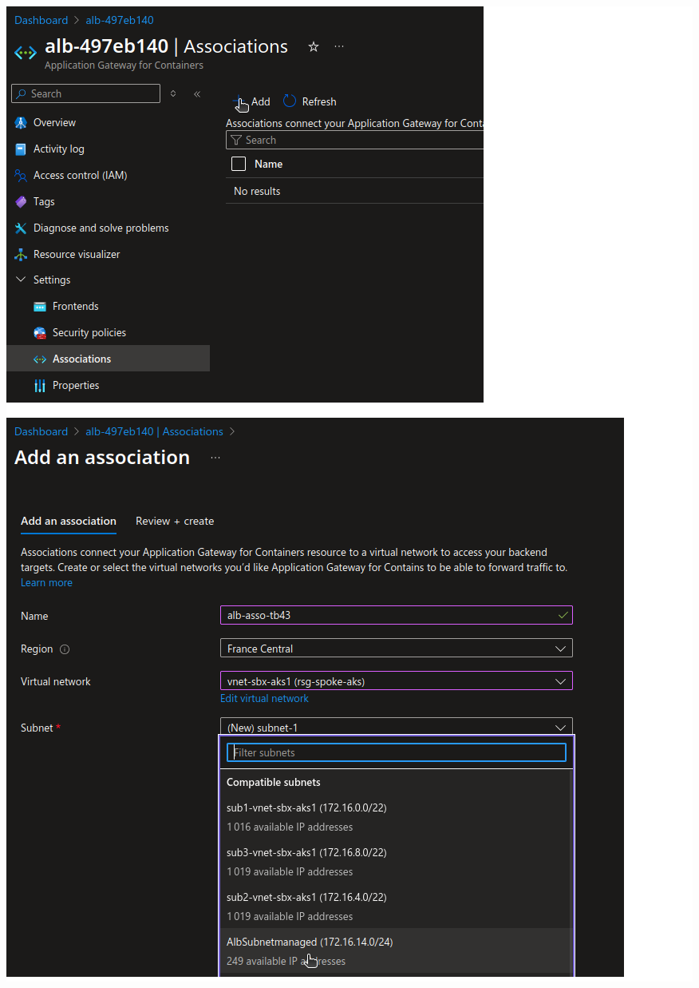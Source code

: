 ![illustration8](/assets/agc/subnettoosmall001.png)

![illustration9](/assets/agc/subnettoosmall002.png)
